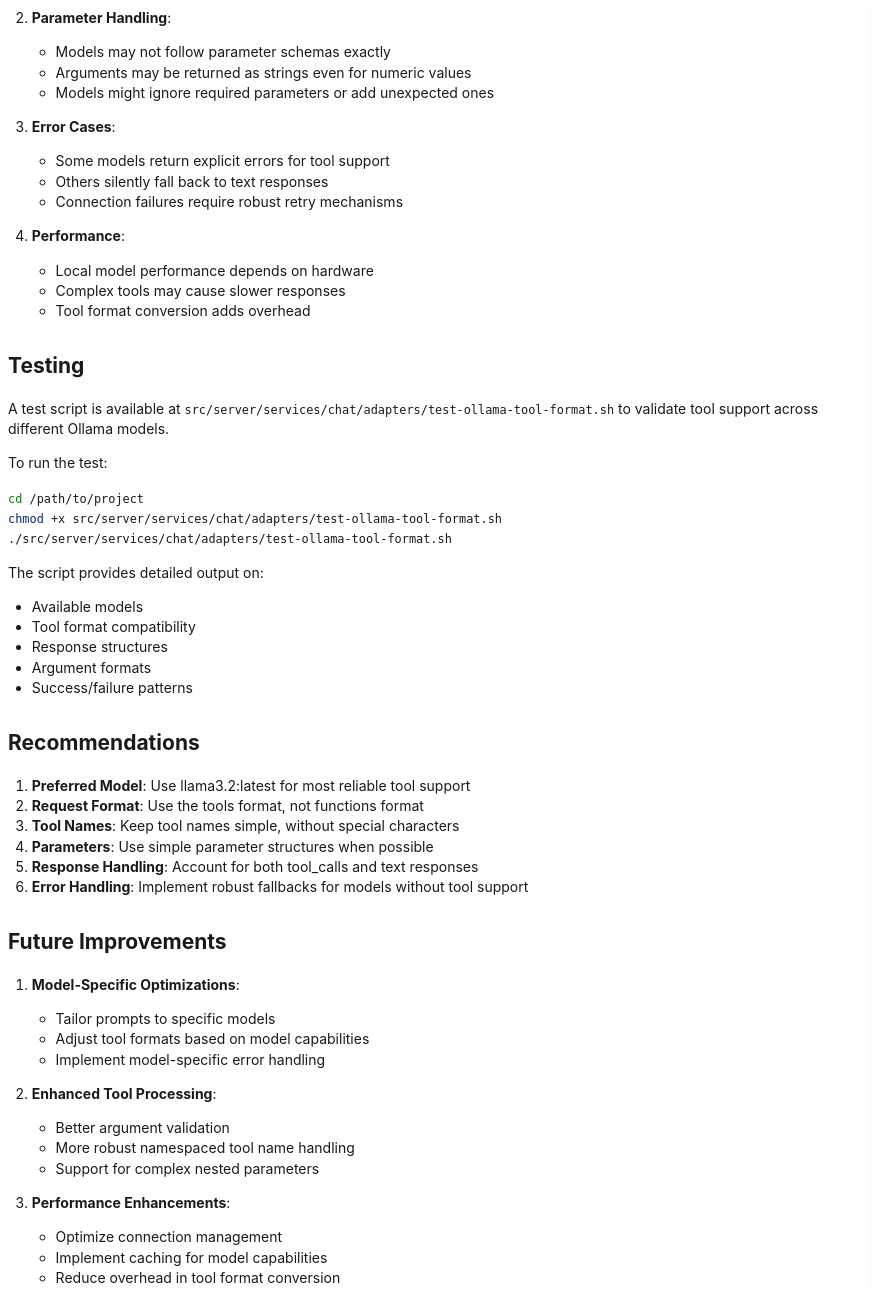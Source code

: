 2. **Parameter Handling**:
   - Models may not follow parameter schemas exactly
   - Arguments may be returned as strings even for numeric values
   - Models might ignore required parameters or add unexpected ones

3. **Error Cases**:
   - Some models return explicit errors for tool support
   - Others silently fall back to text responses
   - Connection failures require robust retry mechanisms

4. **Performance**:
   - Local model performance depends on hardware
   - Complex tools may cause slower responses
   - Tool format conversion adds overhead

## Testing

A test script is available at `src/server/services/chat/adapters/test-ollama-tool-format.sh` to validate tool support across different Ollama models.

To run the test:
```bash
cd /path/to/project
chmod +x src/server/services/chat/adapters/test-ollama-tool-format.sh
./src/server/services/chat/adapters/test-ollama-tool-format.sh
```

The script provides detailed output on:
- Available models
- Tool format compatibility
- Response structures
- Argument formats
- Success/failure patterns

## Recommendations

1. **Preferred Model**: Use llama3.2:latest for most reliable tool support
2. **Request Format**: Use the tools format, not functions format
3. **Tool Names**: Keep tool names simple, without special characters
4. **Parameters**: Use simple parameter structures when possible
5. **Response Handling**: Account for both tool_calls and text responses
6. **Error Handling**: Implement robust fallbacks for models without tool support

## Future Improvements

1. **Model-Specific Optimizations**:
   - Tailor prompts to specific models
   - Adjust tool formats based on model capabilities
   - Implement model-specific error handling

2. **Enhanced Tool Processing**:
   - Better argument validation
   - More robust namespaced tool name handling
   - Support for complex nested parameters

3. **Performance Enhancements**:
   - Optimize connection management
   - Implement caching for model capabilities
   - Reduce overhead in tool format conversion 